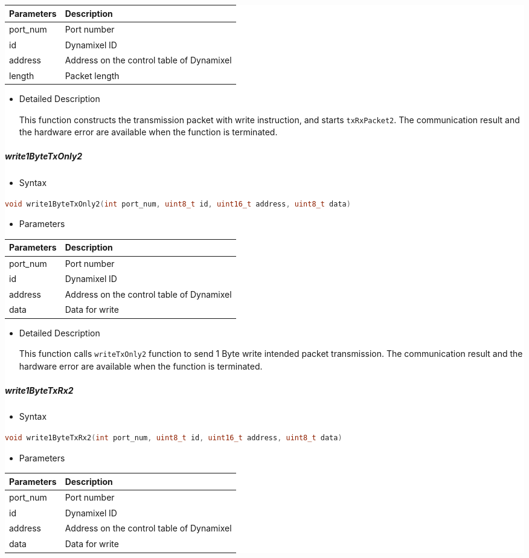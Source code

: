 | Parameters | Description                               |
|:-----------|:------------------------------------------|
| port_num   | Port number                               |
| id         | Dynamixel ID                              |
| address    | Address on the control table of Dynamixel |
| length     | Packet length                             |


- Detailed Description

    This function constructs the transmission packet with write instruction, and starts `txRxPacket2`. The communication result and the hardware error are available when the function is terminated.


##### write1ByteTxOnly2
- Syntax
``` cpp
void write1ByteTxOnly2(int port_num, uint8_t id, uint16_t address, uint8_t data)
```
- Parameters

| Parameters | Description                               |
|:-----------|:------------------------------------------|
| port_num   | Port number                               |
| id         | Dynamixel ID                              |
| address    | Address on the control table of Dynamixel |
| data       | Data for write                            |


- Detailed Description

   This function calls `writeTxOnly2` function to send 1 Byte write intended packet transmission. The communication result and the hardware error are available when the function is terminated.

##### write1ByteTxRx2
- Syntax
``` cpp
void write1ByteTxRx2(int port_num, uint8_t id, uint16_t address, uint8_t data)
```
- Parameters

| Parameters | Description                               |
|:-----------|:------------------------------------------|
| port_num   | Port number                               |
| id         | Dynamixel ID                              |
| address    | Address on the control table of Dynamixel |
| data       | Data for write                            |

